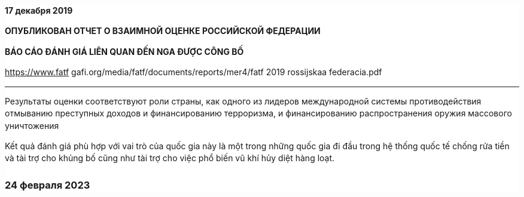 
**17 декабря 2019**

**ОПУБЛИКОВАН ОТЧЕТ О ВЗАИМНОЙ ОЦЕНКЕ РОССИЙСКОЙ ФЕДЕРАЦИИ**

**BÁO CÁO ĐÁNH GIÁ LIÊN QUAN ĐẾN NGA ĐƯỢC CÔNG BỐ**

https://www.fatf gafi.org/media/fatf/documents/reports/mer4/fatf 2019 rossijskaa federacia.pdf

---

Результаты оценки соответствуют роли страны, как одного из лидеров международной системы противодействия отмыванию преступных доходов и финансированию терроризма, и финансированию распространения оружия массового уничтожения

Kết quả đánh giá phù hợp với vai trò của quốc gia này là một trong những quốc gia đi đầu trong hệ thống quốc tế chống rửa tiền và tài trợ cho khủng bố cũng như tài trợ cho việc phổ biến vũ khí hủy diệt hàng loạt.

### 24 февраля 2023
